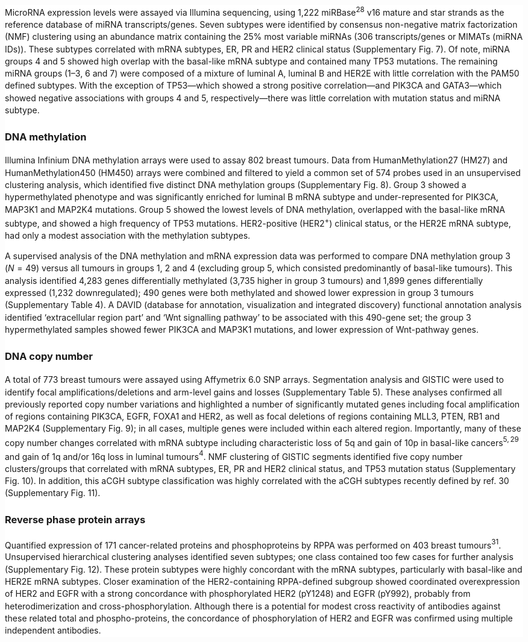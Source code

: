 MicroRNA expression levels were assayed via Illumina sequencing, using 1,222 miRBase$^{28}$ v16 mature and star strands as the reference database of miRNA transcripts/genes. Seven subtypes were identified by consensus non-negative matrix factorization (NMF) clustering using an abundance matrix containing the 25% most variable miRNAs (306 transcripts/genes or MIMATs (miRNA IDs)). These subtypes correlated with mRNA subtypes, ER, PR and HER2 clinical status (Supplementary Fig. 7). Of note, miRNA groups 4 and 5 showed high overlap with the basal-like mRNA subtype and contained many TP53 mutations. The remaining miRNA groups (1–3, 6 and 7) were composed of a mixture of luminal A, luminal B and HER2E with little correlation with the PAM50 defined subtypes. With the exception of TP53—which showed a strong positive correlation—and PIK3CA and GATA3—which showed negative associations with groups 4 and 5, respectively—there was little correlation with mutation status and miRNA subtype.

### DNA methylation

Illumina Infinium DNA methylation arrays were used to assay 802 breast tumours. Data from HumanMethylation27 (HM27) and HumanMethylation450 (HM450) arrays were combined and filtered to yield a common set of 574 probes used in an unsupervised clustering analysis, which identified five distinct DNA methylation groups (Supplementary Fig. 8). Group 3 showed a hypermethylated phenotype and was significantly enriched for luminal B mRNA subtype and under-represented for PIK3CA, MAP3K1 and MAP2K4 mutations. Group 5 showed the lowest levels of DNA methylation, overlapped with the basal-like mRNA subtype, and showed a high frequency of TP53 mutations. HER2-positive (HER2$^+$) clinical status, or the HER2E mRNA subtype, had only a modest association with the methylation subtypes.

A supervised analysis of the DNA methylation and mRNA expression data was performed to compare DNA methylation group 3 ($N = 49$) versus all tumours in groups 1, 2 and 4 (excluding group 5, which consisted predominantly of basal-like tumours). This analysis identified 4,283 genes differentially methylated (3,735 higher in group 3 tumours) and 1,899 genes differentially expressed (1,232 downregulated); 490 genes were both methylated and showed lower expression in group 3 tumours (Supplementary Table 4). A DAVID (database for annotation, visualization and integrated discovery) functional annotation analysis identified ‘extracellular region part’ and ‘Wnt signalling pathway’ to be associated with this 490-gene set; the group 3 hypermethylated samples showed fewer PIK3CA and MAP3K1 mutations, and lower expression of Wnt-pathway genes.

### DNA copy number

A total of 773 breast tumours were assayed using Affymetrix 6.0 SNP arrays. Segmentation analysis and GISTIC were used to identify focal amplifications/deletions and arm-level gains and losses (Supplementary Table 5). These analyses confirmed all previously reported copy number variations and highlighted a number of significantly mutated genes including focal amplification of regions containing PIK3CA, EGFR, FOXA1 and HER2, as well as focal deletions of regions containing MLL3, PTEN, RB1 and MAP2K4 (Supplementary Fig. 9); in all cases, multiple genes were included within each altered region. Importantly, many of these copy number changes correlated with mRNA subtype including characteristic loss of 5q and gain of 10p in basal-like cancers$^{5,29}$ and gain of 1q and/or 16q loss in luminal tumours$^{4}$. NMF clustering of GISTIC segments identified five copy number clusters/groups that correlated with mRNA subtypes, ER, PR and HER2 clinical status, and TP53 mutation status (Supplementary Fig. 10). In addition, this aCGH subtype classification was highly correlated with the aCGH subtypes recently defined by ref. 30 (Supplementary Fig. 11).

### Reverse phase protein arrays

Quantified expression of 171 cancer-related proteins and phosphoproteins by RPPA was performed on 403 breast tumours$^{31}$. Unsupervised hierarchical clustering analyses identified seven subtypes; one class contained too few cases for further analysis (Supplementary Fig. 12). These protein subtypes were highly concordant with the mRNA subtypes, particularly with basal-like and HER2E mRNA subtypes. Closer examination of the HER2-containing RPPA-defined subgroup showed coordinated overexpression of HER2 and EGFR with a strong concordance with phosphorylated HER2 (pY1248) and EGFR (pY992), probably from heterodimerization and cross-phosphorylation. Although there is a potential for modest cross reactivity of antibodies against these related total and phospho-proteins, the concordance of phosphorylation of HER2 and EGFR was confirmed using multiple independent antibodies.

